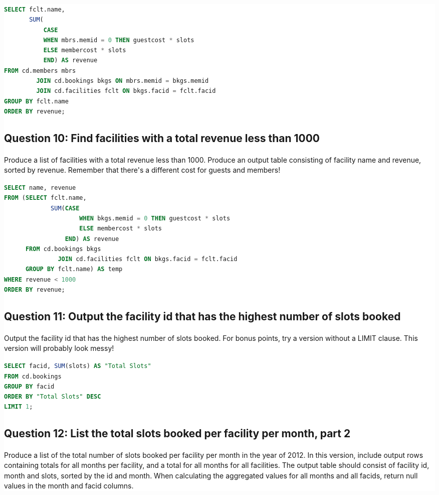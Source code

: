 ```sql
SELECT fclt.name,  
       SUM(  
           CASE  
           WHEN mbrs.memid = 0 THEN guestcost * slots  
           ELSE membercost * slots  
           END) AS revenue  
FROM cd.members mbrs  
         JOIN cd.bookings bkgs ON mbrs.memid = bkgs.memid  
         JOIN cd.facilities fclt ON bkgs.facid = fclt.facid  
GROUP BY fclt.name  
ORDER BY revenue;
```

## Question 10: Find facilities with a total revenue less than 1000

Produce a list of facilities with a total revenue less than 1000. Produce an output table consisting of facility name and revenue, sorted by revenue. Remember that there's a different cost for guests and members!

```sql
SELECT name, revenue  
FROM (SELECT fclt.name,  
             SUM(CASE  
                     WHEN bkgs.memid = 0 THEN guestcost * slots  
                     ELSE membercost * slots  
                 END) AS revenue  
      FROM cd.bookings bkgs  
               JOIN cd.facilities fclt ON bkgs.facid = fclt.facid  
      GROUP BY fclt.name) AS temp  
WHERE revenue < 1000  
ORDER BY revenue;
```

## Question 11: Output the facility id that has the highest number of slots booked

Output the facility id that has the highest number of slots booked. For bonus points, try a version without a LIMIT clause. This version will probably look messy!

```sql
SELECT facid, SUM(slots) AS "Total Slots"
FROM cd.bookings
GROUP BY facid
ORDER BY "Total Slots" DESC
LIMIT 1;
```

## Question 12: List the total slots booked per facility per month, part 2

Produce a list of the total number of slots booked per facility per month in the year of 2012. In this version, include output rows containing totals for all months per facility, and a total for all months for all facilities. The output table should consist of facility id, month and slots, sorted by the id and month. When calculating the aggregated values for all months and all facids, return null values in the month and facid columns.
